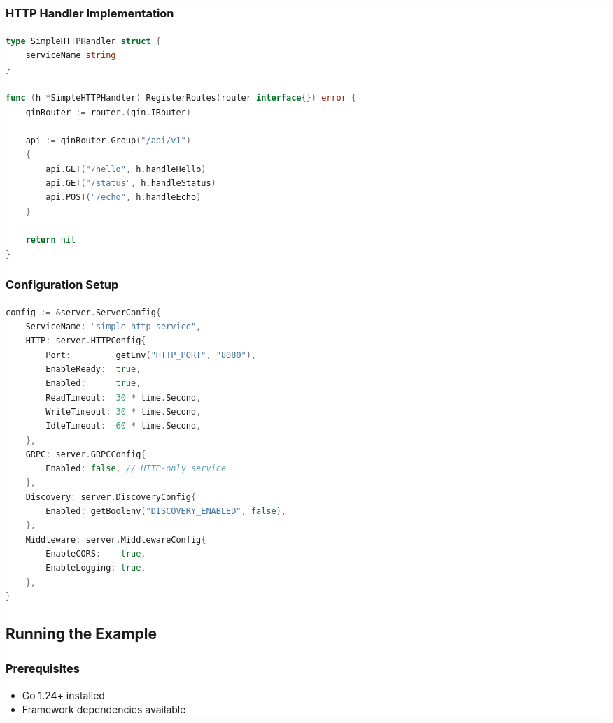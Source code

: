 ### HTTP Handler Implementation

```go
type SimpleHTTPHandler struct {
    serviceName string
}

func (h *SimpleHTTPHandler) RegisterRoutes(router interface{}) error {
    ginRouter := router.(gin.IRouter)

    api := ginRouter.Group("/api/v1")
    {
        api.GET("/hello", h.handleHello)
        api.GET("/status", h.handleStatus)
        api.POST("/echo", h.handleEcho)
    }

    return nil
}
```

### Configuration Setup

```go
config := &server.ServerConfig{
    ServiceName: "simple-http-service",
    HTTP: server.HTTPConfig{
        Port:         getEnv("HTTP_PORT", "8080"),
        EnableReady:  true,
        Enabled:      true,
        ReadTimeout:  30 * time.Second,
        WriteTimeout: 30 * time.Second,
        IdleTimeout:  60 * time.Second,
    },
    GRPC: server.GRPCConfig{
        Enabled: false, // HTTP-only service
    },
    Discovery: server.DiscoveryConfig{
        Enabled: getBoolEnv("DISCOVERY_ENABLED", false),
    },
    Middleware: server.MiddlewareConfig{
        EnableCORS:    true,
        EnableLogging: true,
    },
}
```

## Running the Example

### Prerequisites
- Go 1.24+ installed
- Framework dependencies available
